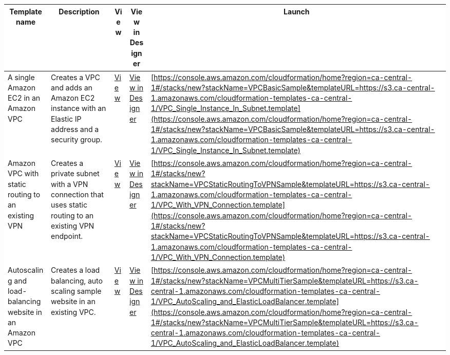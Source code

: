 | Template name                                                              | Description                                                                                                 | View                                                                                                                                            | View in Designer                                                                                                                                                                                                                                        | Launch                                                                                                                                                                                                                                                                                                                                                                                                                                                                                                                                                       |
| -------------------------------------------------------------------------- | ----------------------------------------------------------------------------------------------------------- | ----------------------------------------------------------------------------------------------------------------------------------------------- | ------------------------------------------------------------------------------------------------------------------------------------------------------------------------------------------------------------------------------------------------------- | ------------------------------------------------------------------------------------------------------------------------------------------------------------------------------------------------------------------------------------------------------------------------------------------------------------------------------------------------------------------------------------------------------------------------------------------------------------------------------------------------------------------------------------------------------------ |
| A single Amazon EC2 in an Amazon VPC                                       | Creates a VPC and adds an Amazon EC2 instance with an Elastic IP address and a security group\.             | [View](https://s3.ca-central-1.amazonaws.com/cloudformation-templates-ca-central-1/VPC_Single_Instance_In_Subnet.template)                      | [View in Designer](https://console.aws.amazon.com/cloudformation/designer/home?region=ca-central-1&templateURL=https://s3.ca-central-1.amazonaws.com/cloudformation-templates-ca-central-1/VPC_Single_Instance_In_Subnet.template)                      | [https://console.aws.amazon.com/cloudformation/home?region=ca-central-1#/stacks/new?stackName=VPCBasicSample&templateURL=https://s3.ca-central-1.amazonaws.com/cloudformation-templates-ca-central-1/VPC_Single_Instance_In_Subnet.template](https://console.aws.amazon.com/cloudformation/home?region=ca-central-1#/stacks/new?stackName=VPCBasicSample&templateURL=https://s3.ca-central-1.amazonaws.com/cloudformation-templates-ca-central-1/VPC_Single_Instance_In_Subnet.template)                                                                     |
| Amazon VPC with static routing to an existing VPN                          | Creates a private subnet with a VPN connection that uses static routing to an existing VPN endpoint\.       | [View](https://s3.ca-central-1.amazonaws.com/cloudformation-templates-ca-central-1/VPC_With_VPN_Connection.template)                            | [View in Designer](https://console.aws.amazon.com/cloudformation/designer/home?region=ca-central-1&templateURL=https://s3.ca-central-1.amazonaws.com/cloudformation-templates-ca-central-1/VPC_With_VPN_Connection.template)                            | [https://console.aws.amazon.com/cloudformation/home?region=ca-central-1#/stacks/new?stackName=VPCStaticRoutingToVPNSample&templateURL=https://s3.ca-central-1.amazonaws.com/cloudformation-templates-ca-central-1/VPC_With_VPN_Connection.template](https://console.aws.amazon.com/cloudformation/home?region=ca-central-1#/stacks/new?stackName=VPCStaticRoutingToVPNSample&templateURL=https://s3.ca-central-1.amazonaws.com/cloudformation-templates-ca-central-1/VPC_With_VPN_Connection.template)                                                       |
| Autoscaling and load\-balancing website in an Amazon VPC                   | Creates a load balancing, auto scaling sample website in an existing VPC\.                                  | [View](https://s3.ca-central-1.amazonaws.com/cloudformation-templates-ca-central-1/VPC_AutoScaling_and_ElasticLoadBalancer.template)            | [View in Designer](https://console.aws.amazon.com/cloudformation/designer/home?region=ca-central-1&templateURL=https://s3.ca-central-1.amazonaws.com/cloudformation-templates-ca-central-1/VPC_AutoScaling_and_ElasticLoadBalancer.template)            | [https://console.aws.amazon.com/cloudformation/home?region=ca-central-1#/stacks/new?stackName=VPCMultiTierSample&templateURL=https://s3.ca-central-1.amazonaws.com/cloudformation-templates-ca-central-1/VPC_AutoScaling_and_ElasticLoadBalancer.template](https://console.aws.amazon.com/cloudformation/home?region=ca-central-1#/stacks/new?stackName=VPCMultiTierSample&templateURL=https://s3.ca-central-1.amazonaws.com/cloudformation-templates-ca-central-1/VPC_AutoScaling_and_ElasticLoadBalancer.template)                                         |